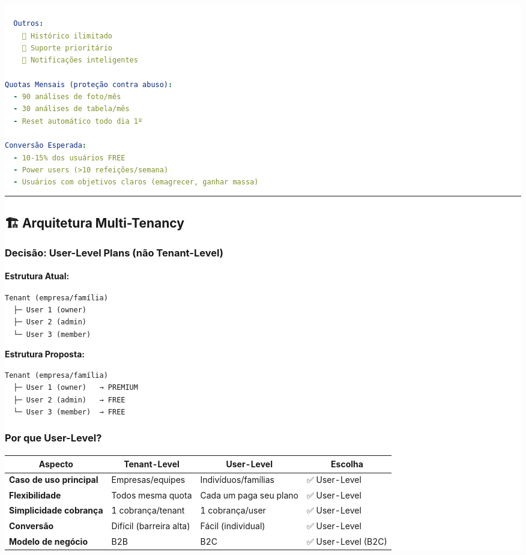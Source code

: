 ```yaml

  Outros:
    📜 Histórico ilimitado
    💎 Suporte prioritário
    🔔 Notificações inteligentes

Quotas Mensais (proteção contra abuso):
  - 90 análises de foto/mês
  - 30 análises de tabela/mês
  - Reset automático todo dia 1º

Conversão Esperada:
  - 10-15% dos usuários FREE
  - Power users (>10 refeições/semana)
  - Usuários com objetivos claros (emagrecer, ganhar massa)
```

---

## 🏗️ Arquitetura Multi-Tenancy

### Decisão: User-Level Plans (não Tenant-Level)

**Estrutura Atual:**
```
Tenant (empresa/família)
  ├─ User 1 (owner)
  ├─ User 2 (admin)
  └─ User 3 (member)
```

**Estrutura Proposta:**
```
Tenant (empresa/família)
  ├─ User 1 (owner)   → PREMIUM
  ├─ User 2 (admin)   → FREE
  └─ User 3 (member)  → FREE
```

### Por que User-Level?

| Aspecto | Tenant-Level | User-Level | Escolha |
|---------|--------------|------------|---------|
| **Caso de uso principal** | Empresas/equipes | Indivíduos/famílias | ✅ User-Level |
| **Flexibilidade** | Todos mesma quota | Cada um paga seu plano | ✅ User-Level |
| **Simplicidade cobrança** | 1 cobrança/tenant | 1 cobrança/user | ✅ User-Level |
| **Conversão** | Difícil (barreira alta) | Fácil (individual) | ✅ User-Level |
| **Modelo de negócio** | B2B | B2C | ✅ User-Level (B2C) |
